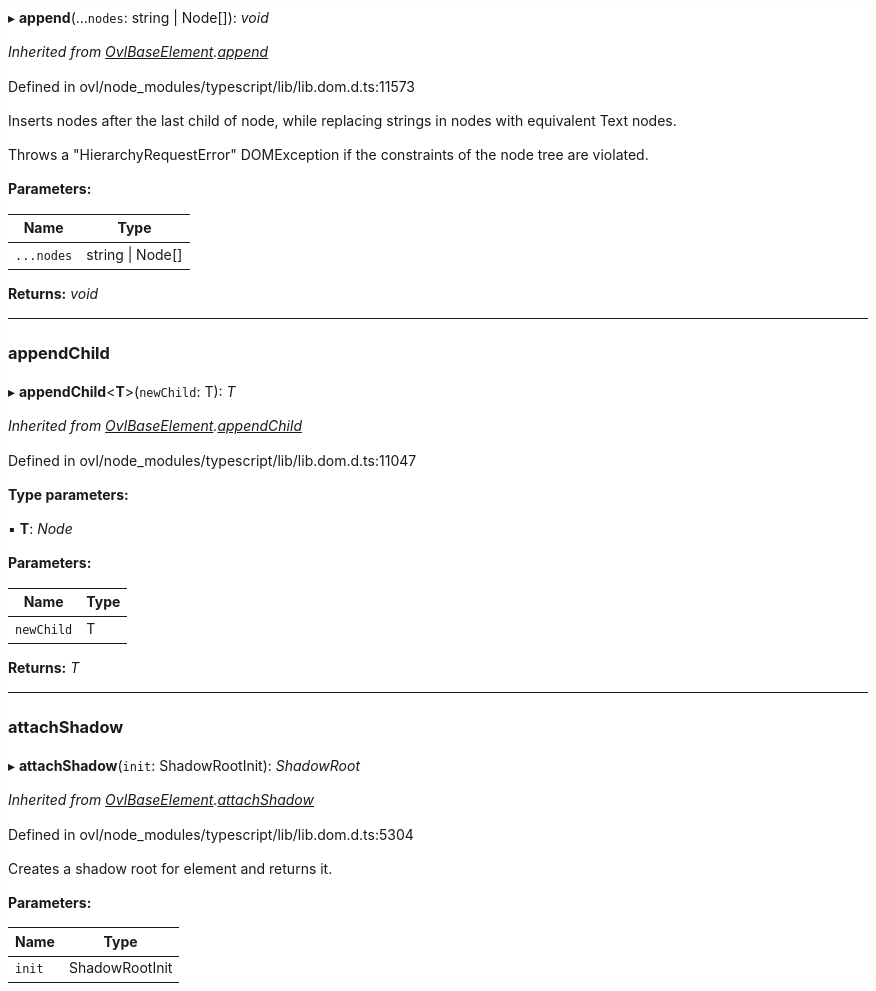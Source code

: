 ▸ **append**(...`nodes`: string | Node[]): _void_

_Inherited from [OvlBaseElement](_ovl_src_library_ovlbaseelement_.ovlbaseelement.md).[append](_ovl_src_library_ovlbaseelement_.ovlbaseelement.md#append)_

Defined in ovl/node_modules/typescript/lib/lib.dom.d.ts:11573

Inserts nodes after the last child of node, while replacing strings in nodes with equivalent Text nodes.

Throws a "HierarchyRequestError" DOMException if the constraints of the node tree are violated.

**Parameters:**

| Name       | Type                 |
| ---------- | -------------------- |
| `...nodes` | string &#124; Node[] |

**Returns:** _void_

---

### appendChild

▸ **appendChild**<**T**>(`newChild`: T): _T_

_Inherited from [OvlBaseElement](_ovl_src_library_ovlbaseelement_.ovlbaseelement.md).[appendChild](_ovl_src_library_ovlbaseelement_.ovlbaseelement.md#appendchild)_

Defined in ovl/node_modules/typescript/lib/lib.dom.d.ts:11047

**Type parameters:**

▪ **T**: _Node_

**Parameters:**

| Name       | Type |
| ---------- | ---- |
| `newChild` | T    |

**Returns:** _T_

---

### attachShadow

▸ **attachShadow**(`init`: ShadowRootInit): _ShadowRoot_

_Inherited from [OvlBaseElement](_ovl_src_library_ovlbaseelement_.ovlbaseelement.md).[attachShadow](_ovl_src_library_ovlbaseelement_.ovlbaseelement.md#attachshadow)_

Defined in ovl/node_modules/typescript/lib/lib.dom.d.ts:5304

Creates a shadow root for element and returns it.

**Parameters:**

| Name   | Type           |
| ------ | -------------- |
| `init` | ShadowRootInit |
